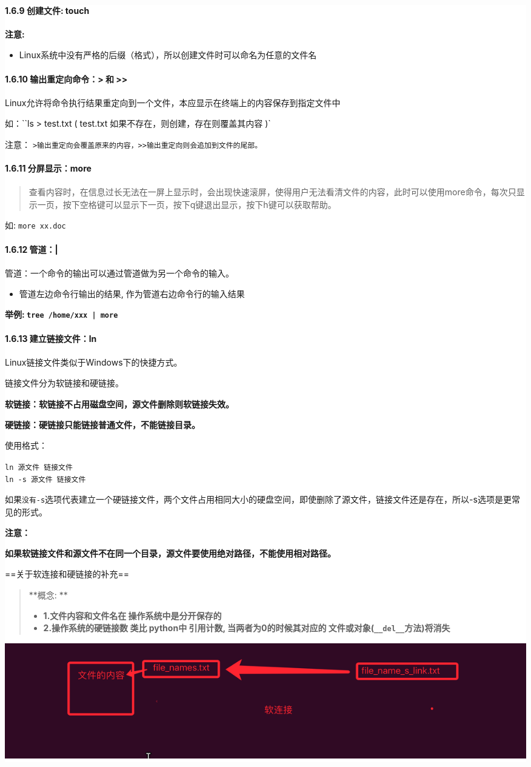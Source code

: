 #### 1.6.9 创建文件: touch

**注意:**

- Linux系统中没有严格的后缀（格式），所以创建文件时可以命名为任意的文件名

#### 1.6.10 输出重定向命令：> 和 >>

Linux允许将命令执行结果重定向到一个文件，本应显示在终端上的内容保存到指定文件中

如：``ls > test.txt ( test.txt 如果不存在，则创建，存在则覆盖其内容 )`

注意： `>输出重定向会覆盖原来的内容，>>输出重定向则会追加到文件的尾部。`

#### 1.6.11 分屏显示：more

> 查看内容时，在信息过长无法在一屏上显示时，会出现快速滚屏，使得用户无法看清文件的内容，此时可以使用more命令，每次只显示一页，按下空格键可以显示下一页，按下q键退出显示，按下h键可以获取帮助。

如: `more xx.doc`

#### 1.6.12 管道：|

管道：一个命令的输出可以通过管道做为另一个命令的输入。

- 管道左边命令行输出的结果, 作为管道右边命令行的输入结果

**举例: `tree /home/xxx | more`**



#### 1.6.13 建立链接文件：ln

Linux链接文件类似于Windows下的快捷方式。

链接文件分为软链接和硬链接。

**软链接：软链接不占用磁盘空间，源文件删除则软链接失效。**

**硬链接：硬链接只能链接普通文件，不能链接目录。**

使用格式：

```shell
ln 源文件 链接文件
ln -s 源文件 链接文件
```

如果`没有-s`选项代表建立一个硬链接文件，两个文件占用相同大小的硬盘空间，即使删除了源文件，链接文件还是存在，所以-s选项是更常见的形式。

**注意：**

​	**如果软链接文件和源文件不在同一个目录，源文件要使用绝对路径，不能使用相对路径。**

==关于软连接和硬链接的补充==

> **概念:  **
>
> - **1.文件内容和文件名在 操作系统中是分开保存的**
> - **2.操作系统的硬链接数 类比 python中 引用计数,  当两者为0的时候其对应的 文件或对象(`__del__`方法)将消失**

![软连接](imgs/软连接.png)
